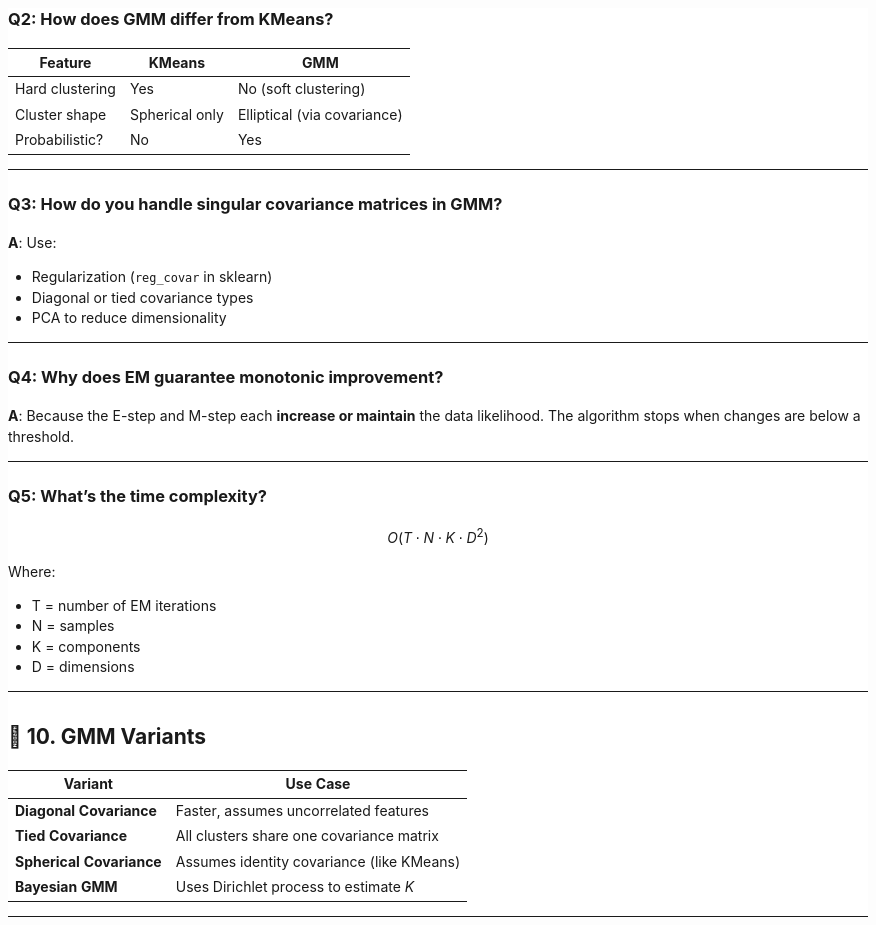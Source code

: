 
### Q2: How does GMM differ from KMeans?

| Feature         | KMeans         | GMM                         |
| --------------- | -------------- | --------------------------- |
| Hard clustering | Yes            | No (soft clustering)        |
| Cluster shape   | Spherical only | Elliptical (via covariance) |
| Probabilistic?  | No             | Yes                         |

---

### Q3: How do you handle singular covariance matrices in GMM?

**A**: Use:

* Regularization (`reg_covar` in sklearn)
* Diagonal or tied covariance types
* PCA to reduce dimensionality

---

### Q4: Why does EM guarantee monotonic improvement?

**A**: Because the E-step and M-step each **increase or maintain** the data likelihood. The algorithm stops when changes are below a threshold.

---

### Q5: What’s the time complexity?

$$
O(T \cdot N \cdot K \cdot D^2)
$$

Where:

* T = number of EM iterations
* N = samples
* K = components
* D = dimensions

---

## 🔬 10. GMM Variants

| Variant                  | Use Case                                  |
| ------------------------ | ----------------------------------------- |
| **Diagonal Covariance**  | Faster, assumes uncorrelated features     |
| **Tied Covariance**      | All clusters share one covariance matrix  |
| **Spherical Covariance** | Assumes identity covariance (like KMeans) |
| **Bayesian GMM**         | Uses Dirichlet process to estimate $K$    |

---